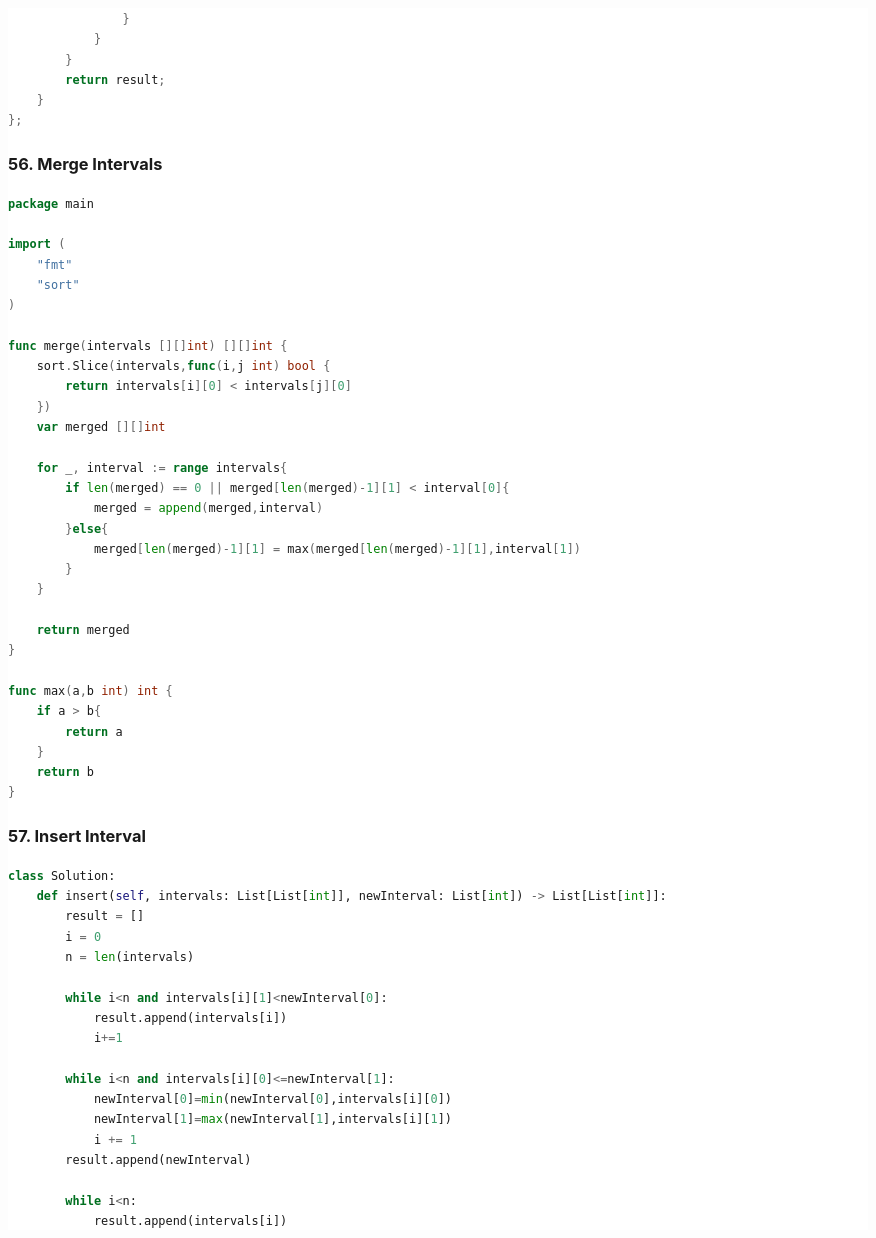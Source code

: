 ```cpp
                }
            }
        }
        return result;
    }
};
```

### 56. Merge Intervals
```go
package main

import (
    "fmt"
    "sort"
)

func merge(intervals [][]int) [][]int {
    sort.Slice(intervals,func(i,j int) bool {
        return intervals[i][0] < intervals[j][0]
    })
    var merged [][]int

    for _, interval := range intervals{
        if len(merged) == 0 || merged[len(merged)-1][1] < interval[0]{
            merged = append(merged,interval)
        }else{
            merged[len(merged)-1][1] = max(merged[len(merged)-1][1],interval[1])
        }
    }

    return merged
}

func max(a,b int) int {
    if a > b{
        return a
    }
    return b
}
```


### 57. Insert Interval

```py
class Solution:
    def insert(self, intervals: List[List[int]], newInterval: List[int]) -> List[List[int]]:
        result = []
        i = 0
        n = len(intervals)

        while i<n and intervals[i][1]<newInterval[0]:
            result.append(intervals[i])
            i+=1

        while i<n and intervals[i][0]<=newInterval[1]:
            newInterval[0]=min(newInterval[0],intervals[i][0])
            newInterval[1]=max(newInterval[1],intervals[i][1])
            i += 1
        result.append(newInterval)

        while i<n:
            result.append(intervals[i])
```